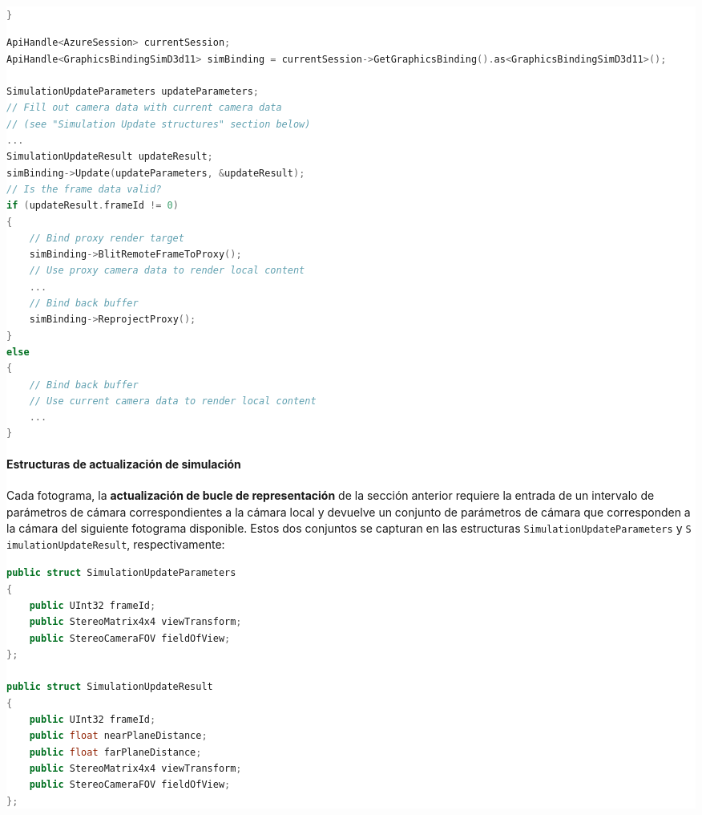 ```cs
}
```

```cpp
ApiHandle<AzureSession> currentSession;
ApiHandle<GraphicsBindingSimD3d11> simBinding = currentSession->GetGraphicsBinding().as<GraphicsBindingSimD3d11>();

SimulationUpdateParameters updateParameters;
// Fill out camera data with current camera data
// (see "Simulation Update structures" section below)
...
SimulationUpdateResult updateResult;
simBinding->Update(updateParameters, &updateResult);
// Is the frame data valid?
if (updateResult.frameId != 0)
{
    // Bind proxy render target
    simBinding->BlitRemoteFrameToProxy();
    // Use proxy camera data to render local content
    ...
    // Bind back buffer
    simBinding->ReprojectProxy();
}
else
{
    // Bind back buffer
    // Use current camera data to render local content
    ...
}
```

#### <a name="simulation-update-structures"></a>Estructuras de actualización de simulación

Cada fotograma, la **actualización de bucle de representación** de la sección anterior requiere la entrada de un intervalo de parámetros de cámara correspondientes a la cámara local y devuelve un conjunto de parámetros de cámara que corresponden a la cámara del siguiente fotograma disponible. Estos dos conjuntos se capturan en las estructuras `SimulationUpdateParameters` y `SimulationUpdateResult`, respectivamente:

```cs
public struct SimulationUpdateParameters
{
    public UInt32 frameId;
    public StereoMatrix4x4 viewTransform;
    public StereoCameraFOV fieldOfView;
};

public struct SimulationUpdateResult
{
    public UInt32 frameId;
    public float nearPlaneDistance;
    public float farPlaneDistance;
    public StereoMatrix4x4 viewTransform;
    public StereoCameraFOV fieldOfView;
};
```
